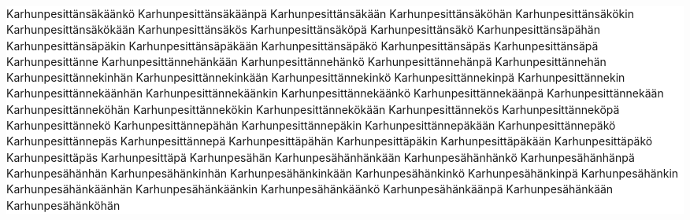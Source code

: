 Karhunpesittänsäkäänkö
Karhunpesittänsäkäänpä
Karhunpesittänsäkään
Karhunpesittänsäköhän
Karhunpesittänsäkökin
Karhunpesittänsäkökään
Karhunpesittänsäkös
Karhunpesittänsäköpä
Karhunpesittänsäkö
Karhunpesittänsäpähän
Karhunpesittänsäpäkin
Karhunpesittänsäpäkään
Karhunpesittänsäpäkö
Karhunpesittänsäpäs
Karhunpesittänsäpä
Karhunpesittänne
Karhunpesittännehänkään
Karhunpesittännehänkö
Karhunpesittännehänpä
Karhunpesittännehän
Karhunpesittännekinhän
Karhunpesittännekinkään
Karhunpesittännekinkö
Karhunpesittännekinpä
Karhunpesittännekin
Karhunpesittännekäänhän
Karhunpesittännekäänkin
Karhunpesittännekäänkö
Karhunpesittännekäänpä
Karhunpesittännekään
Karhunpesittänneköhän
Karhunpesittännekökin
Karhunpesittännekökään
Karhunpesittännekös
Karhunpesittänneköpä
Karhunpesittännekö
Karhunpesittännepähän
Karhunpesittännepäkin
Karhunpesittännepäkään
Karhunpesittännepäkö
Karhunpesittännepäs
Karhunpesittännepä
Karhunpesittäpähän
Karhunpesittäpäkin
Karhunpesittäpäkään
Karhunpesittäpäkö
Karhunpesittäpäs
Karhunpesittäpä
Karhunpesähän
Karhunpesähänhänkään
Karhunpesähänhänkö
Karhunpesähänhänpä
Karhunpesähänhän
Karhunpesähänkinhän
Karhunpesähänkinkään
Karhunpesähänkinkö
Karhunpesähänkinpä
Karhunpesähänkin
Karhunpesähänkäänhän
Karhunpesähänkäänkin
Karhunpesähänkäänkö
Karhunpesähänkäänpä
Karhunpesähänkään
Karhunpesähänköhän